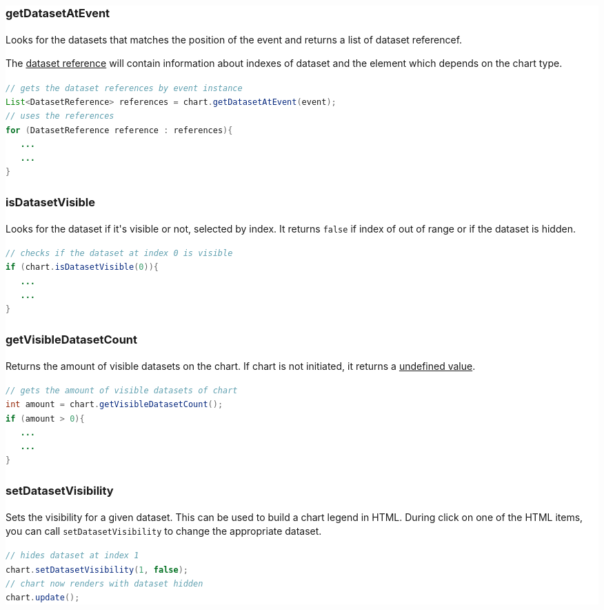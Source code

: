 ### getDatasetAtEvent

Looks for the datasets that matches the position of the event and returns a list of dataset referencef.

The [dataset reference](https://pepstock-org.github.io/Charba/5.6/org/pepstock/charba/client/items/DatasetReference.html) will contain information about indexes of dataset and the element which depends on the chart type.

```java
// gets the dataset references by event instance
List<DatasetReference> references = chart.getDatasetAtEvent(event);
// uses the references
for (DatasetReference reference : references){
   ...
   ...
}
```

### isDatasetVisible

Looks for the dataset if it's visible or not, selected by index. It returns `false` if index of out of range or if the dataset is hidden.

```java
// checks if the dataset at index 0 is visible
if (chart.isDatasetVisible(0)){
   ...
   ...
}
```

### getVisibleDatasetCount

Returns the amount of visible datasets on the chart. If chart is not initiated, it returns a [undefined value](https://pepstock-org.github.io/Charba/5.6/org/pepstock/charba/client/items/Undefined.html#INTEGER).

```java
// gets the amount of visible datasets of chart
int amount = chart.getVisibleDatasetCount();
if (amount > 0){
   ...
   ...
}
```

### setDatasetVisibility

Sets the visibility for a given dataset. This can be used to build a chart legend in HTML. During click on one of the HTML items, you can call `setDatasetVisibility` to change the appropriate dataset.

```java
// hides dataset at index 1
chart.setDatasetVisibility(1, false);
// chart now renders with dataset hidden
chart.update(); 
```
